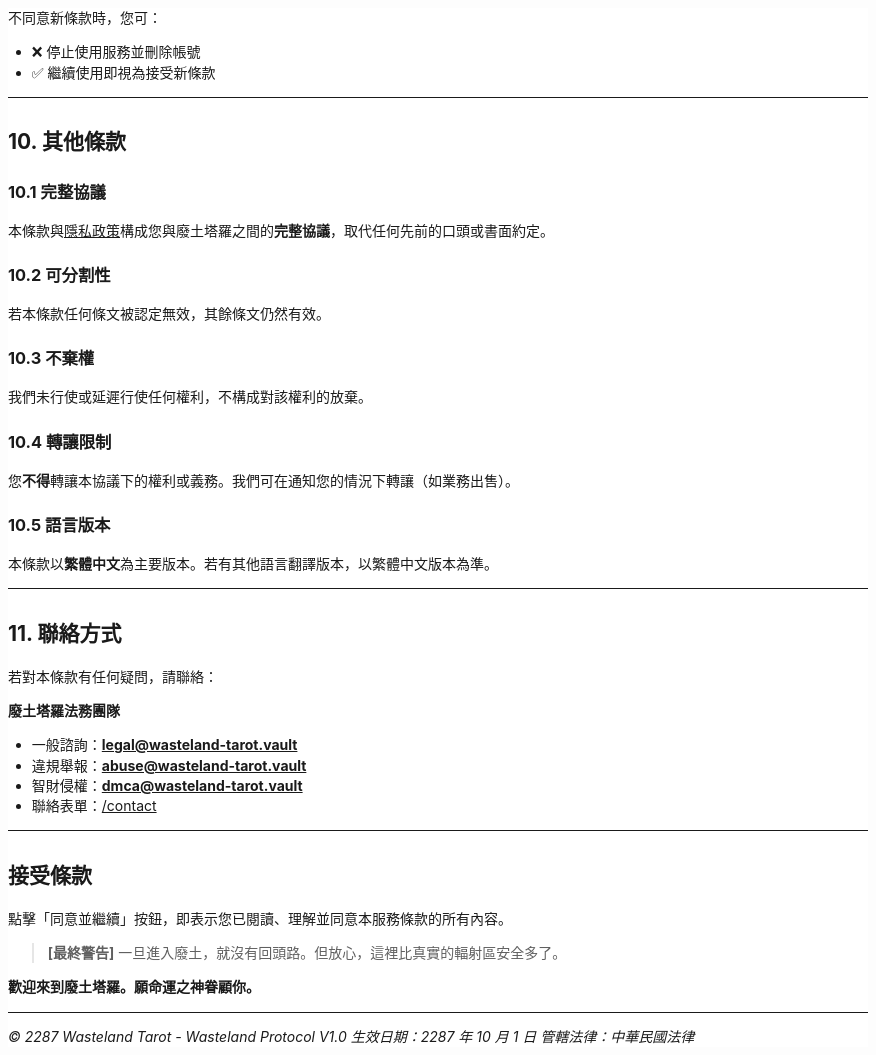 不同意新條款時，您可：
- ❌ 停止使用服務並刪除帳號
- ✅ 繼續使用即視為接受新條款

---

## 10. 其他條款

### 10.1 完整協議

本條款與[隱私政策](/privacy)構成您與廢土塔羅之間的**完整協議**，取代任何先前的口頭或書面約定。

### 10.2 可分割性

若本條款任何條文被認定無效，其餘條文仍然有效。

### 10.3 不棄權

我們未行使或延遲行使任何權利，不構成對該權利的放棄。

### 10.4 轉讓限制

您**不得**轉讓本協議下的權利或義務。我們可在通知您的情況下轉讓（如業務出售）。

### 10.5 語言版本

本條款以**繁體中文**為主要版本。若有其他語言翻譯版本，以繁體中文版本為準。

---

## 11. 聯絡方式

若對本條款有任何疑問，請聯絡：

**廢土塔羅法務團隊**
- 一般諮詢：**legal@wasteland-tarot.vault**
- 違規舉報：**abuse@wasteland-tarot.vault**
- 智財侵權：**dmca@wasteland-tarot.vault**
- 聯絡表單：[/contact](/contact)

---

## 接受條款

點擊「同意並繼續」按鈕，即表示您已閱讀、理解並同意本服務條款的所有內容。

> **[最終警告]** 一旦進入廢土，就沒有回頭路。但放心，這裡比真實的輻射區安全多了。

**歡迎來到廢土塔羅。願命運之神眷顧你。**

---

*© 2287 Wasteland Tarot - Wasteland Protocol V1.0*
*生效日期：2287 年 10 月 1 日*
*管轄法律：中華民國法律*
